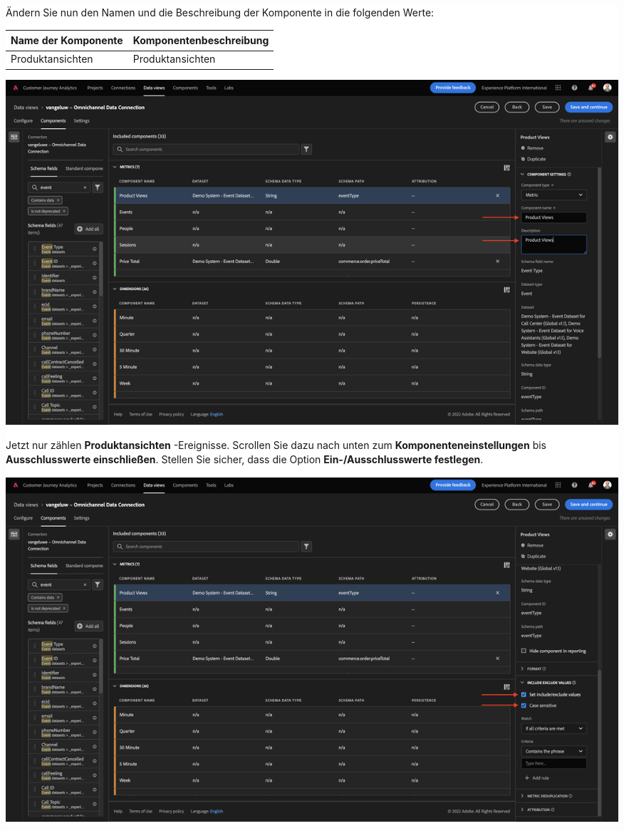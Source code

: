Ändern Sie nun den Namen und die Beschreibung der Komponente in die folgenden Werte:

| Name der Komponente | Komponentenbeschreibung |
| ----------------- |-------------| 
| Produktansichten | Produktansichten |

![Demo](./images/calcmetr3.png)

Jetzt nur zählen **Produktansichten** -Ereignisse. Scrollen Sie dazu nach unten zum **Komponenteneinstellungen** bis **Ausschlusswerte einschließen**. Stellen Sie sicher, dass die Option **Ein-/Ausschlusswerte festlegen**.

![Demo](./images/calcmetr4.png)
